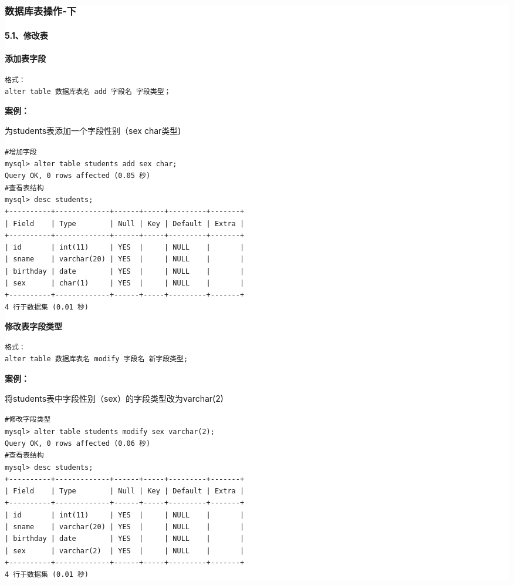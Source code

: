 ### 数据库表操作-下

#### 5.1、修改表

**添加表字段**

```mysql
格式：
alter table 数据库表名 add 字段名 字段类型；
```

**案例：**

为students表添加一个字段性别（sex char类型)

```mysql
#增加字段
mysql> alter table students add sex char;
Query OK, 0 rows affected (0.05 秒)
#查看表结构
mysql> desc students;
+----------+-------------+------+-----+---------+-------+
| Field    | Type        | Null | Key | Default | Extra |
+----------+-------------+------+-----+---------+-------+
| id       | int(11)     | YES  |     | NULL    |       |
| sname    | varchar(20) | YES  |     | NULL    |       |
| birthday | date        | YES  |     | NULL    |       |
| sex      | char(1)     | YES  |     | NULL    |       |
+----------+-------------+------+-----+---------+-------+
4 行于数据集 (0.01 秒)
```

**修改表字段类型**

```mysql
格式：
alter table 数据库表名 modify 字段名 新字段类型;
```

**案例：**

将students表中字段性别（sex）的字段类型改为varchar(2)

```mysql
#修改字段类型
mysql> alter table students modify sex varchar(2);
Query OK, 0 rows affected (0.06 秒)
#查看表结构
mysql> desc students;
+----------+-------------+------+-----+---------+-------+
| Field    | Type        | Null | Key | Default | Extra |
+----------+-------------+------+-----+---------+-------+
| id       | int(11)     | YES  |     | NULL    |       |
| sname    | varchar(20) | YES  |     | NULL    |       |
| birthday | date        | YES  |     | NULL    |       |
| sex      | varchar(2)  | YES  |     | NULL    |       |
+----------+-------------+------+-----+---------+-------+
4 行于数据集 (0.01 秒)
```
